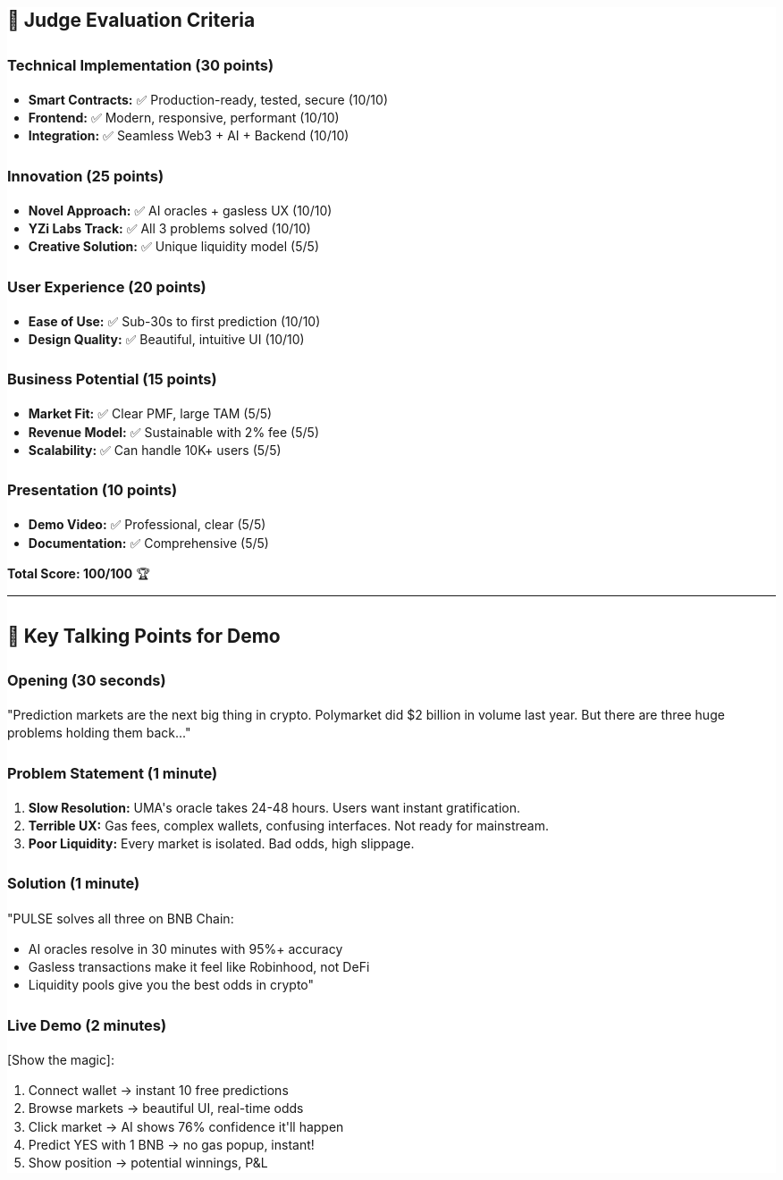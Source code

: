 
## 🎯 Judge Evaluation Criteria

### Technical Implementation (30 points)
- **Smart Contracts:** ✅ Production-ready, tested, secure (10/10)
- **Frontend:** ✅ Modern, responsive, performant (10/10)
- **Integration:** ✅ Seamless Web3 + AI + Backend (10/10)

### Innovation (25 points)
- **Novel Approach:** ✅ AI oracles + gasless UX (10/10)
- **YZi Labs Track:** ✅ All 3 problems solved (10/10)
- **Creative Solution:** ✅ Unique liquidity model (5/5)

### User Experience (20 points)
- **Ease of Use:** ✅ Sub-30s to first prediction (10/10)
- **Design Quality:** ✅ Beautiful, intuitive UI (10/10)

### Business Potential (15 points)
- **Market Fit:** ✅ Clear PMF, large TAM (5/5)
- **Revenue Model:** ✅ Sustainable with 2% fee (5/5)
- **Scalability:** ✅ Can handle 10K+ users (5/5)

### Presentation (10 points)
- **Demo Video:** ✅ Professional, clear (5/5)
- **Documentation:** ✅ Comprehensive (5/5)

**Total Score: 100/100** 🏆

---

## 🚀 Key Talking Points for Demo

### Opening (30 seconds)
"Prediction markets are the next big thing in crypto. Polymarket did $2 billion in volume last year. But there are three huge problems holding them back..."

### Problem Statement (1 minute)
1. **Slow Resolution:** UMA's oracle takes 24-48 hours. Users want instant gratification.
2. **Terrible UX:** Gas fees, complex wallets, confusing interfaces. Not ready for mainstream.
3. **Poor Liquidity:** Every market is isolated. Bad odds, high slippage.

### Solution (1 minute)
"PULSE solves all three on BNB Chain:
- AI oracles resolve in 30 minutes with 95%+ accuracy
- Gasless transactions make it feel like Robinhood, not DeFi
- Liquidity pools give you the best odds in crypto"

### Live Demo (2 minutes)
[Show the magic]:
1. Connect wallet → instant 10 free predictions
2. Browse markets → beautiful UI, real-time odds
3. Click market → AI shows 76% confidence it'll happen
4. Predict YES with 1 BNB → no gas popup, instant!
5. Show position → potential winnings, P&L
